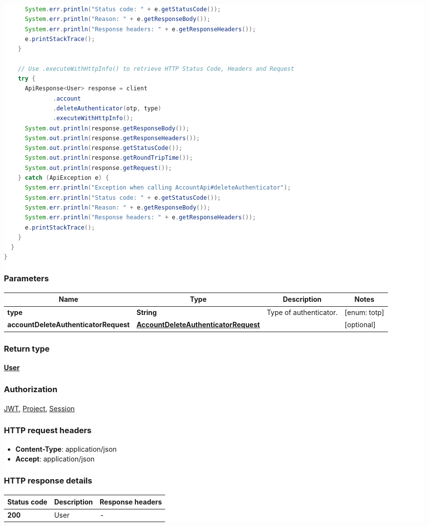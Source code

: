 ```java
      System.err.println("Status code: " + e.getStatusCode());
      System.err.println("Reason: " + e.getResponseBody());
      System.err.println("Response headers: " + e.getResponseHeaders());
      e.printStackTrace();
    }

    // Use .executeWithHttpInfo() to retrieve HTTP Status Code, Headers and Request
    try {
      ApiResponse<User> response = client
              .account
              .deleteAuthenticator(otp, type)
              .executeWithHttpInfo();
      System.out.println(response.getResponseBody());
      System.out.println(response.getResponseHeaders());
      System.out.println(response.getStatusCode());
      System.out.println(response.getRoundTripTime());
      System.out.println(response.getRequest());
    } catch (ApiException e) {
      System.err.println("Exception when calling AccountApi#deleteAuthenticator");
      System.err.println("Status code: " + e.getStatusCode());
      System.err.println("Reason: " + e.getResponseBody());
      System.err.println("Response headers: " + e.getResponseHeaders());
      e.printStackTrace();
    }
  }
}

```

### Parameters

| Name | Type | Description  | Notes |
|------------- | ------------- | ------------- | -------------|
| **type** | **String**| Type of authenticator. | [enum: totp] |
| **accountDeleteAuthenticatorRequest** | [**AccountDeleteAuthenticatorRequest**](AccountDeleteAuthenticatorRequest.md)|  | [optional] |

### Return type

[**User**](User.md)

### Authorization

[JWT](../README.md#JWT), [Project](../README.md#Project), [Session](../README.md#Session)

### HTTP request headers

 - **Content-Type**: application/json
 - **Accept**: application/json

### HTTP response details
| Status code | Description | Response headers |
|-------------|-------------|------------------|
| **200** | User |  -  |
